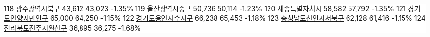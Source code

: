   <tr class="item">
    <td>118</td>
    <td><a href="/apt/광주광역시북구">광주광역시북구</a></td>
    <td>43,612</td>
    <td>43,023</td>
    <td>-1.35%</td>
  </tr>

  <tr class="item">
    <td>119</td>
    <td><a href="/apt/울산광역시중구">울산광역시중구</a></td>
    <td>50,736</td>
    <td>50,114</td>
    <td>-1.23%</td>
  </tr>

  <tr class="item">
    <td>120</td>
    <td><a href="/apt/세종특별자치시">세종특별자치시</a></td>
    <td>58,582</td>
    <td>57,792</td>
    <td>-1.35%</td>
  </tr>

  <tr class="item">
    <td>121</td>
    <td><a href="/apt/경기도안양시만안구">경기도안양시만안구</a></td>
    <td>65,000</td>
    <td>64,250</td>
    <td>-1.15%</td>
  </tr>

  <tr class="item">
    <td>122</td>
    <td><a href="/apt/경기도용인시수지구">경기도용인시수지구</a></td>
    <td>66,238</td>
    <td>65,453</td>
    <td>-1.18%</td>
  </tr>

  <tr class="item">
    <td>123</td>
    <td><a href="/apt/충청남도천안시서북구">충청남도천안시서북구</a></td>
    <td>62,128</td>
    <td>61,416</td>
    <td>-1.15%</td>
  </tr>

  <tr class="item">
    <td>124</td>
    <td><a href="/apt/전라북도전주시완산구">전라북도전주시완산구</a></td>
    <td>36,895</td>
    <td>36,275</td>
    <td>-1.68%</td>
  </tr>
